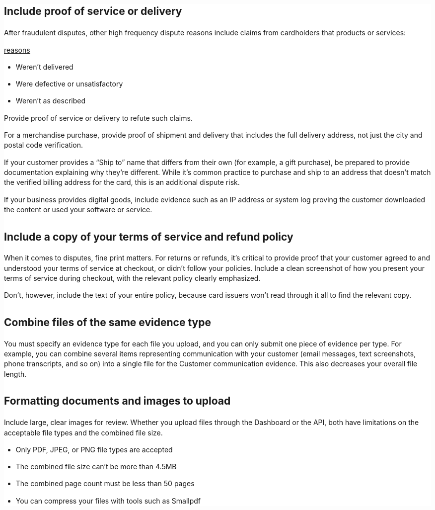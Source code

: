 ## Include proof of service or delivery

After fraudulent disputes, other high frequency dispute reasons include claims from cardholders that products or services:

[reasons](/disputes/categories)

- Weren’t delivered

- Were defective or unsatisfactory

- Weren’t as described

Provide proof of service or delivery to refute such claims.

For a merchandise purchase, provide proof of shipment and delivery that includes the full delivery address, not just the city and postal code verification.

If your customer provides a “Ship to” name that differs from their own (for example, a gift purchase), be prepared to provide documentation explaining why they’re different. While it’s common practice to purchase and ship to an address that doesn’t match the verified billing address for the card, this is an additional dispute risk.

If your business provides digital goods, include evidence such as an IP address or system log proving the customer downloaded the content or used your software or service.

## Include a copy of your terms of service and refund policy

When it comes to disputes, fine print matters. For returns or refunds, it’s critical to provide proof that your customer agreed to and understood your terms of service at checkout, or didn’t follow your policies. Include a clean screenshot of how you present your terms of service during checkout, with the relevant policy clearly emphasized.

Don’t, however, include the text of your entire policy, because card issuers won’t read through it all to find the relevant copy.

## Combine files of the same evidence type

You must specify an evidence type for each file you upload, and you can only submit one piece of evidence per type. For example, you can combine several items representing communication with your customer (email messages, text screenshots, phone transcripts, and so on) into a single file for the Customer communication evidence. This also decreases your overall file length.

## Formatting documents and images to upload

Include large, clear images for review. Whether you upload files through the Dashboard or the API, both have limitations on the acceptable file types and the combined file size.

- Only PDF, JPEG, or PNG file types are accepted

- The combined file size can’t be more than 4.5MB

- The combined page count must be less than 50 pages

- You can compress your files with tools such as Smallpdf
